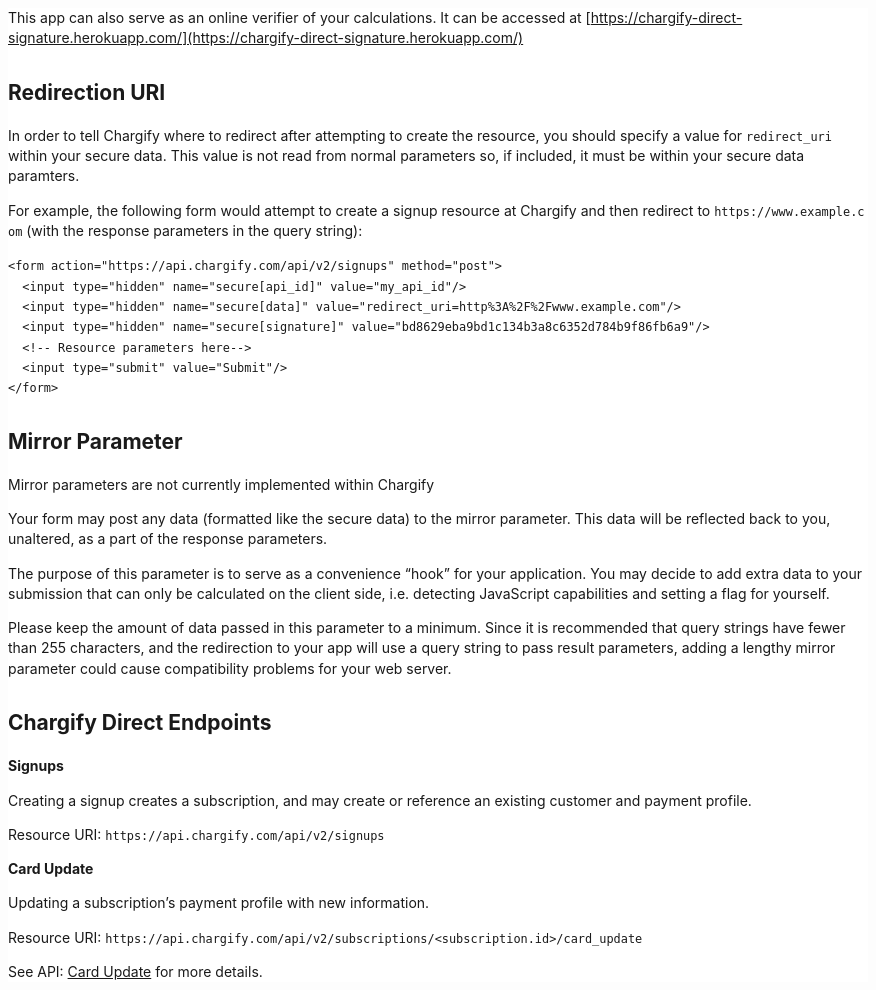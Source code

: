 This app can also serve as an online verifier of your calculations. It can be accessed at [https://chargify-direct-signature.herokuapp.com/](https://chargify-direct-signature.herokuapp.com/)

## Redirection URI

In order to tell Chargify where to redirect after attempting to create the resource, you should specify a value for `redirect_uri` within your secure data. This value is not read from normal parameters so, if included, it must be within your secure data paramters.

For example, the following form would attempt to create a signup resource at Chargify and then redirect to `https://www.example.com` (with the response parameters in the query string):

```
<form action="https://api.chargify.com/api/v2/signups" method="post">
  <input type="hidden" name="secure[api_id]" value="my_api_id"/>
  <input type="hidden" name="secure[data]" value="redirect_uri=http%3A%2F%2Fwww.example.com"/>
  <input type="hidden" name="secure[signature]" value="bd8629eba9bd1c134b3a8c6352d784b9f86fb6a9"/>
  <!-- Resource parameters here-->
  <input type="submit" value="Submit"/>
</form>
```

## Mirror Parameter

Mirror parameters are not currently implemented within Chargify

Your form may post any data (formatted like the secure data) to the mirror parameter. This data will be reflected back to you, unaltered, as a part of the response parameters.

The purpose of this parameter is to serve as a convenience “hook” for your application. You may decide to add extra data to your submission that can only be calculated on the client side, i.e. detecting JavaScript capabilities and setting a flag for yourself.

Please keep the amount of data passed in this parameter to a minimum. Since it is recommended that query strings have fewer than 255 characters, and the redirection to your app will use a query string to pass result parameters, adding a lengthy mirror parameter could cause compatibility problems for your web server.

## Chargify Direct Endpoints

**Signups**

Creating a signup creates a subscription, and may create or reference an existing customer and payment profile.

Resource URI: `https://api.chargify.com/api/v2/signups`

**Card Update**

Updating a subscription’s payment profile with new information.

Resource URI: `https://api.chargify.com/api/v2/subscriptions/<subscription.id>/card_update`

See API: [Card Update](https://chargify.stoplight.io/docs/api-documentation/reference/Chargify-API.v1.yaml/paths/~1payment_profiles~1%7Bpayment_profile_id%7D.json/put) for more details.
